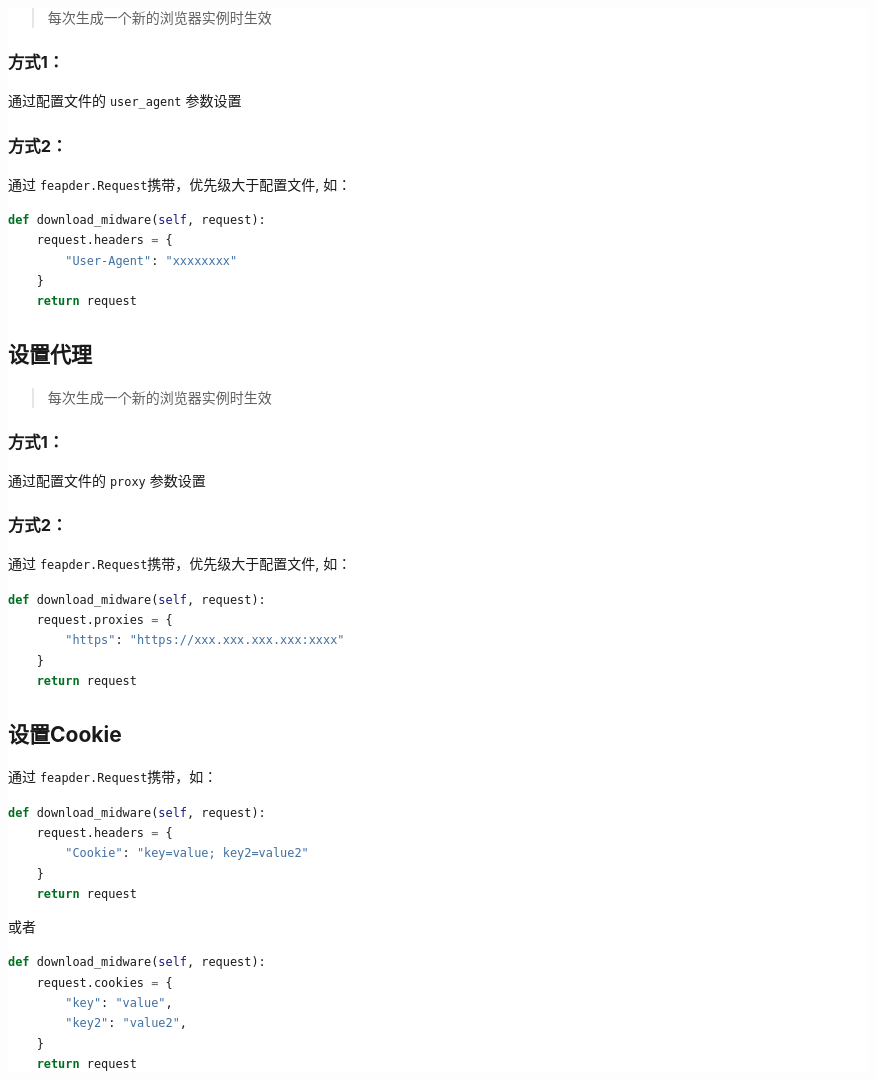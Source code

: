 > 每次生成一个新的浏览器实例时生效

### 方式1：

通过配置文件的 `user_agent` 参数设置

### 方式2：

通过 `feapder.Request`携带，优先级大于配置文件, 如：

```python
def download_midware(self, request):
    request.headers = {
        "User-Agent": "xxxxxxxx"
    }
    return request
```

## 设置代理

> 每次生成一个新的浏览器实例时生效

### 方式1：

通过配置文件的 `proxy` 参数设置

### 方式2：

通过 `feapder.Request`携带，优先级大于配置文件, 如：

```python
def download_midware(self, request):
    request.proxies = {
        "https": "https://xxx.xxx.xxx.xxx:xxxx"
    }
    return request
```
    
## 设置Cookie

通过 `feapder.Request`携带，如：

```python
def download_midware(self, request):
    request.headers = {
        "Cookie": "key=value; key2=value2"
    }
    return request
```

或者

```python
def download_midware(self, request):
    request.cookies = {
        "key": "value",
        "key2": "value2",
    }
    return request
```
